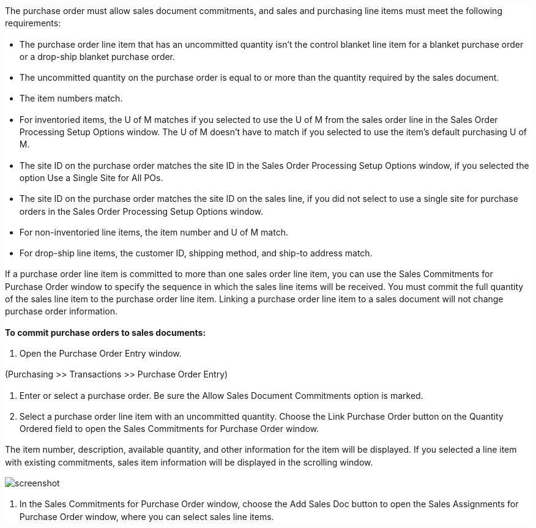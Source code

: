 The purchase order must allow sales document commitments, and sales and
purchasing line items must meet the following requirements:

- The purchase order line item that has an uncommitted quantity isn’t the
    control blanket line item for a blanket purchase order or a drop-ship
    blanket purchase order.

- The uncommitted quantity on the purchase order is equal to or more than the
    quantity required by the sales document.

- The item numbers match.

- For inventoried items, the U of M matches if you selected to use the U of M
    from the sales order line in the Sales Order Processing Setup Options
    window. The U of M doesn’t have to match if you selected to use the item’s
    default purchasing U of M.

- The site ID on the purchase order matches the site ID in the Sales Order
    Processing Setup Options window, if you selected the option Use a Single
    Site for All POs.

- The site ID on the purchase order matches the site ID on the sales line, if
    you did not select to use a single site for purchase orders in the Sales
    Order Processing Setup Options window.

- For non-inventoried line items, the item number and U of M match.

- For drop-ship line items, the customer ID, shipping method, and ship-to
    address match.

If a purchase order line item is committed to more than one sales order line
item, you can use the Sales Commitments for Purchase Order window to specify
the sequence in which the sales line items will be received. You must commit
the full quantity of the sales line item to the purchase order line item.
Linking a purchase order line item to a sales document will not change
purchase order information.

**To commit purchase orders to sales documents:**

1.  Open the Purchase Order Entry window.

(Purchasing \>\> Transactions \>\> Purchase Order Entry)

1.  Enter or select a purchase order. Be sure the Allow Sales Document
    Commitments option is marked.

2.  Select a purchase order line item with an uncommitted quantity. Choose the
    Link Purchase Order button on the Quantity Ordered field to open the Sales
    Commitments for Purchase Order window.

The item number, description, available quantity, and other information for
the item will be displayed. If you selected a line item with existing
commitments, sales item information will be displayed in the scrolling
window.

![screenshot](media/551fa58f5073d7dddfe3c4b91e733595.jpg)

1.  In the Sales Commitments for Purchase Order window, choose the Add Sales Doc
    button to open the Sales Assignments for Purchase Order window, where you
    can select sales line items.
